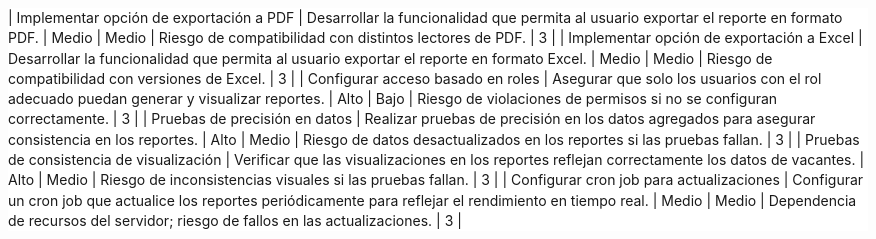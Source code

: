 | Implementar opción de exportación a PDF | Desarrollar la funcionalidad que permita al usuario exportar el reporte en formato PDF.                           | Medio                                         | Medio                             | Riesgo de compatibilidad con distintos lectores de PDF.                            | 3                      |
| Implementar opción de exportación a Excel | Desarrollar la funcionalidad que permita al usuario exportar el reporte en formato Excel.                        | Medio                                         | Medio                             | Riesgo de compatibilidad con versiones de Excel.                                   | 3                      |
| Configurar acceso basado en roles      | Asegurar que solo los usuarios con el rol adecuado puedan generar y visualizar reportes.                          | Alto                                          | Bajo                              | Riesgo de violaciones de permisos si no se configuran correctamente.               | 3                      |
| Pruebas de precisión en datos          | Realizar pruebas de precisión en los datos agregados para asegurar consistencia en los reportes.                  | Alto                                          | Medio                             | Riesgo de datos desactualizados en los reportes si las pruebas fallan.             | 3                      |
| Pruebas de consistencia de visualización | Verificar que las visualizaciones en los reportes reflejan correctamente los datos de vacantes.                  | Alto                                          | Medio                             | Riesgo de inconsistencias visuales si las pruebas fallan.                          | 3                      |
| Configurar cron job para actualizaciones | Configurar un cron job que actualice los reportes periódicamente para reflejar el rendimiento en tiempo real.    | Medio                                         | Medio                             | Dependencia de recursos del servidor; riesgo de fallos en las actualizaciones.     | 3                      |

